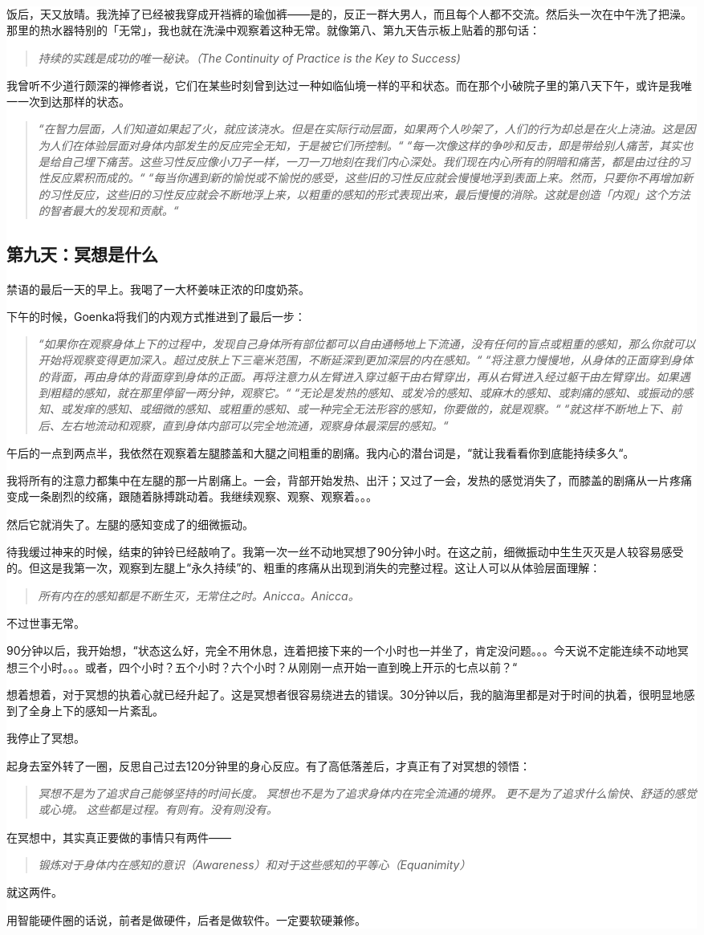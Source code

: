 饭后，天又放晴。我洗掉了已经被我穿成开裆裤的瑜伽裤——是的，反正一群大男人，而且每个人都不交流。然后头一次在中午洗了把澡。那里的热水器特别的「无常」，我也就在洗澡中观察着这种无常。就像第八、第九天告示板上贴着的那句话：

> *持续的实践是成功的唯一秘诀。（The Continuity of Practice is the Key to Success)*

我曾听不少道行颇深的禅修者说，它们在某些时刻曾到达过一种如临仙境一样的平和状态。而在那个小破院子里的第八天下午，或许是我唯一一次到达那样的状态。

> *“在智力层面，人们知道如果起了火，就应该浇水。但是在实际行动层面，如果两个人吵架了，人们的行为却总是在火上浇油。这是因为人们在体验层面对身体内部发生的反应完全无知，于是被它们所控制。“*
> *“每一次像这样的争吵和反击，即是带给别人痛苦，其实也是给自己埋下痛苦。这些习性反应像小刀子一样，一刀一刀地刻在我们内心深处。我们现在内心所有的阴暗和痛苦，都是由过往的习性反应累积而成的。“*
> *“每当你遇到新的愉悦或不愉悦的感受，这些旧的习性反应就会慢慢地浮到表面上来。然而，只要你不再增加新的习性反应，这些旧的习性反应就会不断地浮上来，以粗重的感知的形式表现出来，最后慢慢的消除。这就是创造「内观」这个方法的智者最大的发现和贡献。“*

## 第九天：冥想是什么

禁语的最后一天的早上。我喝了一大杯姜味正浓的印度奶茶。

下午的时候，Goenka将我们的内观方式推进到了最后一步：

> *“如果你在观察身体上下的过程中，发现自己身体所有部位都可以自由通畅地上下流通，没有任何的盲点或粗重的感知，那么你就可以开始将观察变得更加深入。超过皮肤上下三毫米范围，不断延深到更加深层的内在感知。“*
> *“将注意力慢慢地，从身体的正面穿到身体的背面，再由身体的背面穿到身体的正面。再将注意力从左臂进入穿过躯干由右臂穿出，再从右臂进入经过躯干由左臂穿出。如果遇到粗糙的感知，就在那里停留一两分钟，观察它。“*
> *“无论是发热的感知、或发冷的感知、或麻木的感知、或刺痛的感知、或振动的感知、或发痒的感知、或细微的感知、或粗重的感知、或一种完全无法形容的感知，你要做的，就是观察。“*
> *“就这样不断地上下、前后、左右地流动和观察，直到身体内部可以完全地流通，观察身体最深层的感知。“*

午后的一点到两点半，我依然在观察着左腿膝盖和大腿之间粗重的剧痛。我内心的潜台词是，“就让我看看你到底能持续多久“。

我将所有的注意力都集中在左腿的那一片剧痛上。一会，背部开始发热、出汗；又过了一会，发热的感觉消失了，而膝盖的剧痛从一片疼痛变成一条剧烈的绞痛，跟随着脉搏跳动着。我继续观察、观察、观察着。。。

然后它就消失了。左腿的感知变成了的细微振动。

待我缓过神来的时候，结束的钟铃已经敲响了。我第一次一丝不动地冥想了90分钟小时。在这之前，细微振动中生生灭灭是人较容易感受的。但这是我第一次，观察到左腿上“永久持续”的、粗重的疼痛从出现到消失的完整过程。这让人可以从体验层面理解：

> *所有内在的感知都是不断生灭，无常住之时。Anicca。Anicca。*

不过世事无常。

90分钟以后，我开始想，“状态这么好，完全不用休息，连着把接下来的一个小时也一并坐了，肯定没问题。。。今天说不定能连续不动地冥想三个小时。。。或者，四个小时？五个小时？六个小时？从刚刚一点开始一直到晚上开示的七点以前？“

想着想着，对于冥想的执着心就已经升起了。这是冥想者很容易绕进去的错误。30分钟以后，我的脑海里都是对于时间的执着，很明显地感到了全身上下的感知一片紊乱。

我停止了冥想。

起身去室外转了一圈，反思自己过去120分钟里的身心反应。有了高低落差后，才真正有了对冥想的领悟：

> *冥想不是为了追求自己能够坚持的时间长度。*
> *冥想也不是为了追求身体内在完全流通的境界。*
> *更不是为了追求什么愉快、舒适的感觉或心境。*
> *这些都是过程。有则有。没有则没有。*

在冥想中，其实真正要做的事情只有两件——

> *锻炼对于身体内在感知的意识（Awareness）和对于这些感知的平等心（Equanimity）*

就这两件。

用智能硬件圈的话说，前者是做硬件，后者是做软件。一定要软硬兼修。
